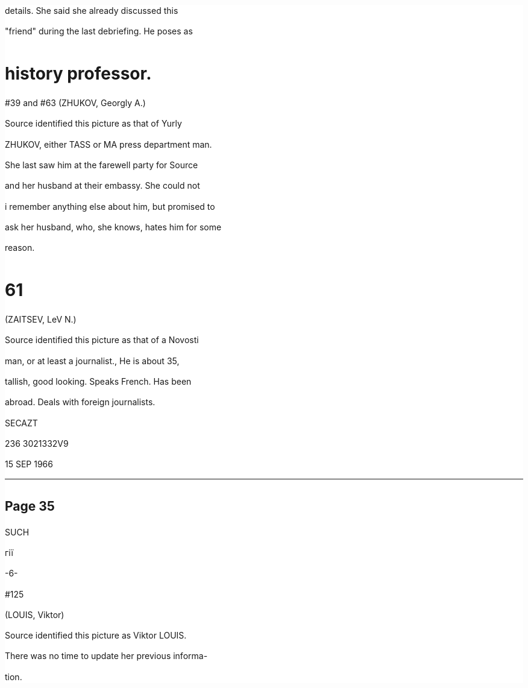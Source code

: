 details. She said she already discussed this

"friend" during the last debriefing. He poses as

# history professor.

#39 and #63 (ZHUKOV, Georgly A.)

Source identified this picture as that of Yurly

ZHUKOV, either TASS or MA press department man.

She last saw him at the farewell party for Source

and her husband at their embassy. She could not

i remember anything else about him, but promised to

ask her husband, who, she knows, hates him for some

reason.

# 61

(ZAITSEV, LeV N.)

Source identified this picture as that of a Novosti

man, or at least a journalist., He is about 35,

tallish, good looking. Speaks French. Has been

abroad. Deals with foreign journalists.

SECAZT

236 3021332V9

15 SEP 1966

---

## Page 35

SUCH

гії

-6-

#125

(LOUIS, Viktor)

Source identified this picture as Viktor LOUIS.

There was no time to update her previous informa-

tion.
